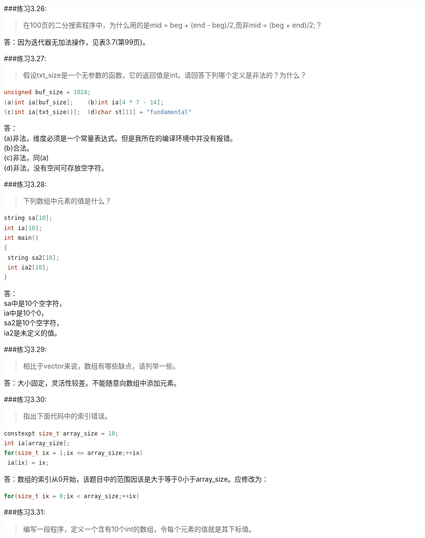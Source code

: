 ###练习3.26:
> 在100页的二分搜索程序中，为什么用的是mid = beg + (end - beg)/2,而非mid = (beg + end)/2;？

答：因为迭代器无加法操作，见表3.7(第99页)。

###练习3.27:
> 假设txt_size是一个无参数的函数，它的返回值是int。请回答下列哪个定义是非法的？为什么？
```c++
unsigned buf_size = 1024;
(a)int ia[buf_size];	(b)int ia[4 * 7 - 14];
(c)int ia[txt_size()];	(d)char st[11] = "fundamental"
```

答：<br />
(a)非法，维度必须是一个常量表达式。但是我所在的编译环境中并没有报错。<br />
(b)合法。<br />
(c)非法，同(a)<br />
(d)非法，没有空间可存放空字符。<br />

###练习3.28:
> 下列数组中元素的值是什么？
```c++
string sa[10];
int ia[10];
int main()
{
 string sa2[10];
 int ia2[10];
}
```

答：<br />
sa中是10个空字符，<br />
ia中是10个0，<br />
sa2是10个空字符，<br />
ia2是未定义的值。

###练习3.29:
> 相比于vector来说，数组有哪些缺点，请列举一些。

答：大小固定，灵活性较差。不能随意向数组中添加元素。

###练习3.30:
> 指出下面代码中的索引错误。
 ```c++
constexpt size_t array_size = 10;
 int ia[array_size];
 for(size_t ix = 1;ix <= array_size;++ix)
  ia[ix] = ix;
```

答：数组的索引从0开始，该题目中的范围因该是大于等于0小于array_size。应修改为：
```c++
for(size_t ix = 0;ix < array_size;++ix)
```

###练习3.31:
> 编写一段程序，定义一个含有10个int的数组，令每个元素的值就是其下标值。
